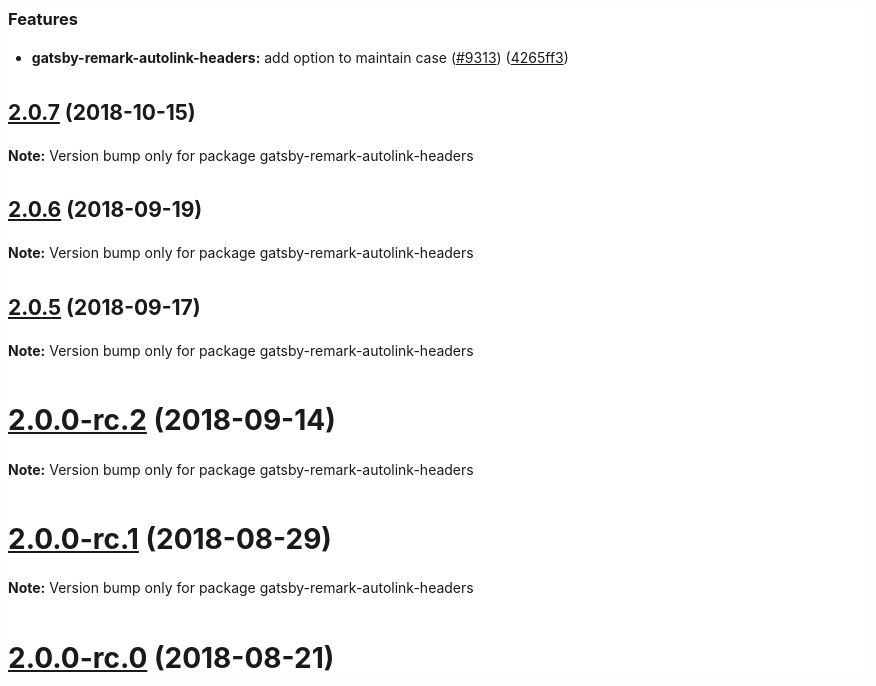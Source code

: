 ### Features

- **gatsby-remark-autolink-headers:** add option to maintain case ([#9313](https://github.com/gatsbyjs/gatsby/issues/9313)) ([4265ff3](https://github.com/gatsbyjs/gatsby/commit/4265ff3))

<a name="2.0.7"></a>

## [2.0.7](https://github.com/gatsbyjs/gatsby/compare/gatsby-remark-autolink-headers@2.0.6...gatsby-remark-autolink-headers@2.0.7) (2018-10-15)

**Note:** Version bump only for package gatsby-remark-autolink-headers

<a name="2.0.6"></a>

## [2.0.6](https://github.com/gatsbyjs/gatsby/compare/gatsby-remark-autolink-headers@2.0.5...gatsby-remark-autolink-headers@2.0.6) (2018-09-19)

**Note:** Version bump only for package gatsby-remark-autolink-headers

<a name="2.0.5"></a>

## [2.0.5](https://github.com/gatsbyjs/gatsby/compare/gatsby-remark-autolink-headers@2.0.0-rc.2...gatsby-remark-autolink-headers@2.0.5) (2018-09-17)

**Note:** Version bump only for package gatsby-remark-autolink-headers

<a name="2.0.0-rc.2"></a>

# [2.0.0-rc.2](https://github.com/gatsbyjs/gatsby/compare/gatsby-remark-autolink-headers@2.0.0-rc.1...gatsby-remark-autolink-headers@2.0.0-rc.2) (2018-09-14)

**Note:** Version bump only for package gatsby-remark-autolink-headers

<a name="2.0.0-rc.1"></a>

# [2.0.0-rc.1](https://github.com/gatsbyjs/gatsby/compare/gatsby-remark-autolink-headers@2.0.0-rc.0...gatsby-remark-autolink-headers@2.0.0-rc.1) (2018-08-29)

**Note:** Version bump only for package gatsby-remark-autolink-headers

<a name="2.0.0-rc.0"></a>

# [2.0.0-rc.0](https://github.com/gatsbyjs/gatsby/compare/gatsby-remark-autolink-headers@2.0.0-beta.5...gatsby-remark-autolink-headers@2.0.0-rc.0) (2018-08-21)

